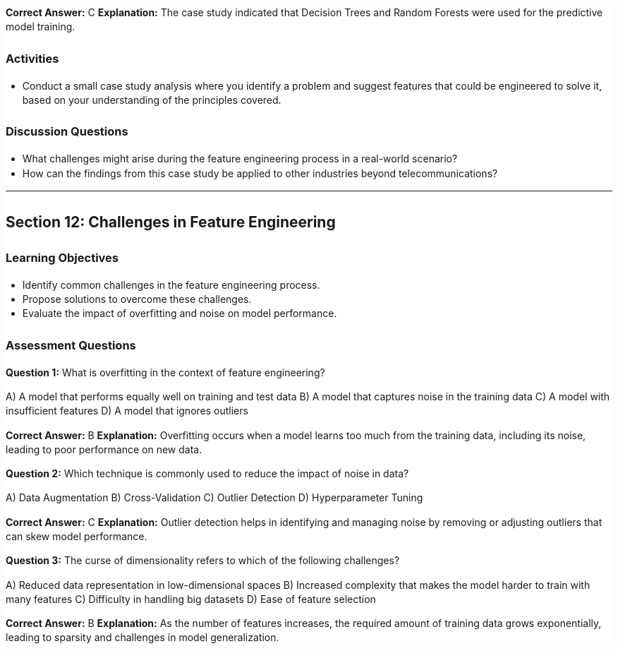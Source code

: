 **Correct Answer:** C
**Explanation:** The case study indicated that Decision Trees and Random Forests were used for the predictive model training.

### Activities
- Conduct a small case study analysis where you identify a problem and suggest features that could be engineered to solve it, based on your understanding of the principles covered.

### Discussion Questions
- What challenges might arise during the feature engineering process in a real-world scenario?
- How can the findings from this case study be applied to other industries beyond telecommunications?

---

## Section 12: Challenges in Feature Engineering

### Learning Objectives
- Identify common challenges in the feature engineering process.
- Propose solutions to overcome these challenges.
- Evaluate the impact of overfitting and noise on model performance.

### Assessment Questions

**Question 1:** What is overfitting in the context of feature engineering?

  A) A model that performs equally well on training and test data
  B) A model that captures noise in the training data
  C) A model with insufficient features
  D) A model that ignores outliers

**Correct Answer:** B
**Explanation:** Overfitting occurs when a model learns too much from the training data, including its noise, leading to poor performance on new data.

**Question 2:** Which technique is commonly used to reduce the impact of noise in data?

  A) Data Augmentation
  B) Cross-Validation
  C) Outlier Detection
  D) Hyperparameter Tuning

**Correct Answer:** C
**Explanation:** Outlier detection helps in identifying and managing noise by removing or adjusting outliers that can skew model performance.

**Question 3:** The curse of dimensionality refers to which of the following challenges?

  A) Reduced data representation in low-dimensional spaces
  B) Increased complexity that makes the model harder to train with many features
  C) Difficulty in handling big datasets
  D) Ease of feature selection

**Correct Answer:** B
**Explanation:** As the number of features increases, the required amount of training data grows exponentially, leading to sparsity and challenges in model generalization.
